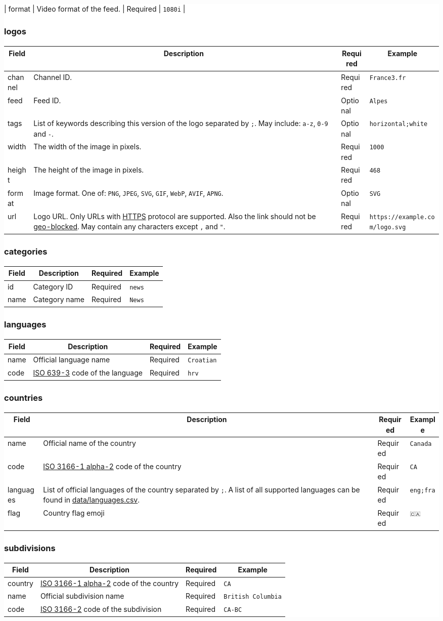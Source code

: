 | format         | Video format of the feed.                                                                                                                                                                                                                                                                                                                                                                                                                                                                                      | Required | `1080i`               |

### logos

| Field   | Description                                                                                                                                                                                                                         | Required | Example                        |
| ------- | ----------------------------------------------------------------------------------------------------------------------------------------------------------------------------------------------------------------------------------- | -------- | ------------------------------ |
| channel | Channel ID.                                                                                                                                                                                                                         | Required | `France3.fr`                   |
| feed    | Feed ID.                                                                                                                                                                                                                            | Optional | `Alpes`                        |
| tags    | List of keywords describing this version of the logo separated by `;`. May include: `a-z`, `0-9` and `-`.                                                                                                                           | Optional | `horizontal;white`             |
| width   | The width of the image in pixels.                                                                                                                                                                                                   | Required | `1000`                         |
| height  | The height of the image in pixels.                                                                                                                                                                                                  | Required | `468`                          |
| format  | Image format. One of: `PNG`, `JPEG`, `SVG`, `GIF`, `WebP`, `AVIF`, `APNG`.                                                                                                                                                          | Optional | `SVG`                          |
| url     | Logo URL. Only URLs with [HTTPS](https://ru.wikipedia.org/wiki/HTTPS) protocol are supported. Also the link should not be [geo-blocked](https://en.wikipedia.org/wiki/Geo-blocking). May contain any characters except `,` and `"`. | Required | `https://example.com/logo.svg` |

### categories

| Field | Description   | Required | Example |
| ----- | ------------- | -------- | ------- |
| id    | Category ID   | Required | `news`  |
| name  | Category name | Required | `News`  |

### languages

| Field | Description                                                               | Required | Example    |
| ----- | ------------------------------------------------------------------------- | -------- | ---------- |
| name  | Official language name                                                    | Required | `Croatian` |
| code  | [ISO 639-3](https://en.wikipedia.org/wiki/ISO_639-3) code of the language | Required | `hrv`      |

### countries

| Field     | Description                                                                                                                                             | Required | Example   |
| --------- | ------------------------------------------------------------------------------------------------------------------------------------------------------- | -------- | --------- |
| name      | Official name of the country                                                                                                                            | Required | `Canada`  |
| code      | [ISO 3166-1 alpha-2](https://en.wikipedia.org/wiki/ISO_3166-1_alpha-2) code of the country                                                              | Required | `CA`      |
| languages | List of official languages of the country separated by `;`. A list of all supported languages can be found in [data/languages.csv](data/languages.csv). | Required | `eng;fra` |
| flag      | Country flag emoji                                                                                                                                      | Required | `🇨🇦`      |

### subdivisions

| Field   | Description                                                                                | Required | Example            |
| ------- | ------------------------------------------------------------------------------------------ | -------- | ------------------ |
| country | [ISO 3166-1 alpha-2](https://en.wikipedia.org/wiki/ISO_3166-1_alpha-2) code of the country | Required | `CA`               |
| name    | Official subdivision name                                                                  | Required | `British Columbia` |
| code    | [ISO 3166-2](https://en.wikipedia.org/wiki/ISO_3166-2) code of the subdivision             | Required | `CA-BC`            |
